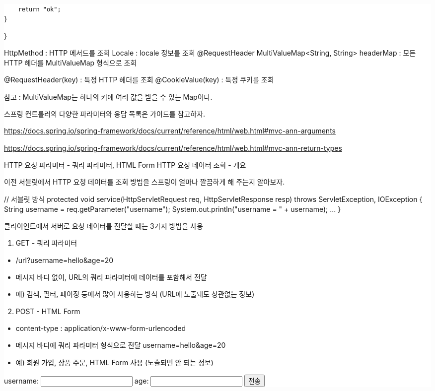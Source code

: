         return "ok";
    }
}

HttpMethod : HTTP 메서드를 조회
Locale : locale 정보를 조회
@RequestHeader MultiValueMap<String, String> headerMap : 모든 HTTP 헤더를 MultiValueMap 형식으로 조회

@RequestHeader(key) : 특정 HTTP 헤더를 조회
@CookieValue(key) : 특정 쿠키를 조회

 

참고 : MultiValueMap는 하나의 키에 여러 값을 받을 수 있는 Map이다.

 

스프링 컨트롤러의 다양한 파라미터와 응답 목록은 가이드를 참고하자.

https://docs.spring.io/spring-framework/docs/current/reference/html/web.html#mvc-ann-arguments

https://docs.spring.io/spring-framework/docs/current/reference/html/web.html#mvc-ann-return-types

HTTP 요청 파라미터 - 쿼리 파라미터, HTML Form
HTTP 요청 데이터 조회 - 개요

이전 서블릿에서 HTTP 요청 데이터를 조회 방법을 스프링이 얼마나 깔끔하게 해 주는지 알아보자.

// 서블릿 방식
protected void service(HttpServletRequest req, HttpServletResponse resp) throws ServletException, IOException {
    String username = req.getParameter("username");
    System.out.println("username = " + username);
    ...
}
 

클라이언트에서 서버로 요청 데이터를 전달할 때는 3가지 방법을 사용

1. GET - 쿼리 파라미터

- /url?username=hello&age=20

- 메시지 바디 없이, URL의 쿼리 파라미터에 데이터를 포함해서 전달

- 예) 검색, 필터, 페이징 등에서 많이 사용하는 방식 (URL에 노출돼도 상관없는 정보)

 

2. POST - HTML Form

- content-type : application/x-www-form-urlencoded

- 메시지 바디에 쿼리 파라미터 형식으로 전달 username=hello&age=20

- 예) 회원 가입, 상품 주문, HTML Form 사용 (노출되면 안 되는 정보)  

<form action="/request-param-v1" method="post">
    username: <input type="text" name="username" />
    age: <input type="text" name="age" />
    <button type="submit">전송</button>
</form>
 